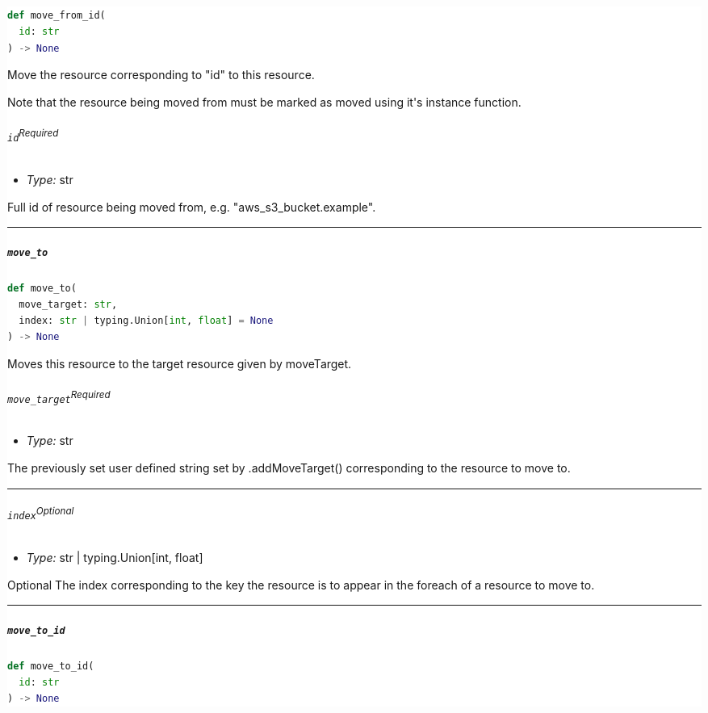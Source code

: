 ```python
def move_from_id(
  id: str
) -> None
```

Move the resource corresponding to "id" to this resource.

Note that the resource being moved from must be marked as moved using it's instance function.

###### `id`<sup>Required</sup> <a name="id" id="@cdktf/provider-databricks.entityTagAssignment.EntityTagAssignment.moveFromId.parameter.id"></a>

- *Type:* str

Full id of resource being moved from, e.g. "aws_s3_bucket.example".

---

##### `move_to` <a name="move_to" id="@cdktf/provider-databricks.entityTagAssignment.EntityTagAssignment.moveTo"></a>

```python
def move_to(
  move_target: str,
  index: str | typing.Union[int, float] = None
) -> None
```

Moves this resource to the target resource given by moveTarget.

###### `move_target`<sup>Required</sup> <a name="move_target" id="@cdktf/provider-databricks.entityTagAssignment.EntityTagAssignment.moveTo.parameter.moveTarget"></a>

- *Type:* str

The previously set user defined string set by .addMoveTarget() corresponding to the resource to move to.

---

###### `index`<sup>Optional</sup> <a name="index" id="@cdktf/provider-databricks.entityTagAssignment.EntityTagAssignment.moveTo.parameter.index"></a>

- *Type:* str | typing.Union[int, float]

Optional The index corresponding to the key the resource is to appear in the foreach of a resource to move to.

---

##### `move_to_id` <a name="move_to_id" id="@cdktf/provider-databricks.entityTagAssignment.EntityTagAssignment.moveToId"></a>

```python
def move_to_id(
  id: str
) -> None
```
